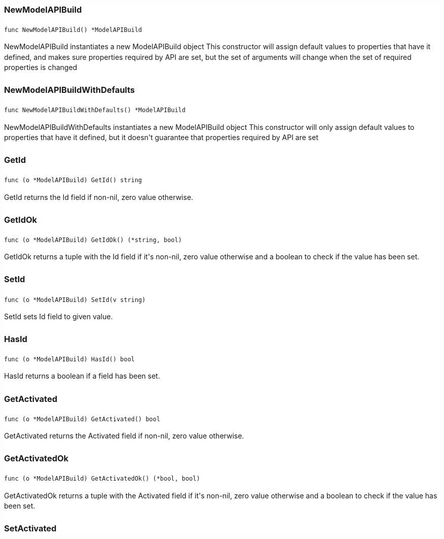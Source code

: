 ### NewModelAPIBuild

`func NewModelAPIBuild() *ModelAPIBuild`

NewModelAPIBuild instantiates a new ModelAPIBuild object
This constructor will assign default values to properties that have it defined,
and makes sure properties required by API are set, but the set of arguments
will change when the set of required properties is changed

### NewModelAPIBuildWithDefaults

`func NewModelAPIBuildWithDefaults() *ModelAPIBuild`

NewModelAPIBuildWithDefaults instantiates a new ModelAPIBuild object
This constructor will only assign default values to properties that have it defined,
but it doesn't guarantee that properties required by API are set

### GetId

`func (o *ModelAPIBuild) GetId() string`

GetId returns the Id field if non-nil, zero value otherwise.

### GetIdOk

`func (o *ModelAPIBuild) GetIdOk() (*string, bool)`

GetIdOk returns a tuple with the Id field if it's non-nil, zero value otherwise
and a boolean to check if the value has been set.

### SetId

`func (o *ModelAPIBuild) SetId(v string)`

SetId sets Id field to given value.

### HasId

`func (o *ModelAPIBuild) HasId() bool`

HasId returns a boolean if a field has been set.

### GetActivated

`func (o *ModelAPIBuild) GetActivated() bool`

GetActivated returns the Activated field if non-nil, zero value otherwise.

### GetActivatedOk

`func (o *ModelAPIBuild) GetActivatedOk() (*bool, bool)`

GetActivatedOk returns a tuple with the Activated field if it's non-nil, zero value otherwise
and a boolean to check if the value has been set.

### SetActivated
